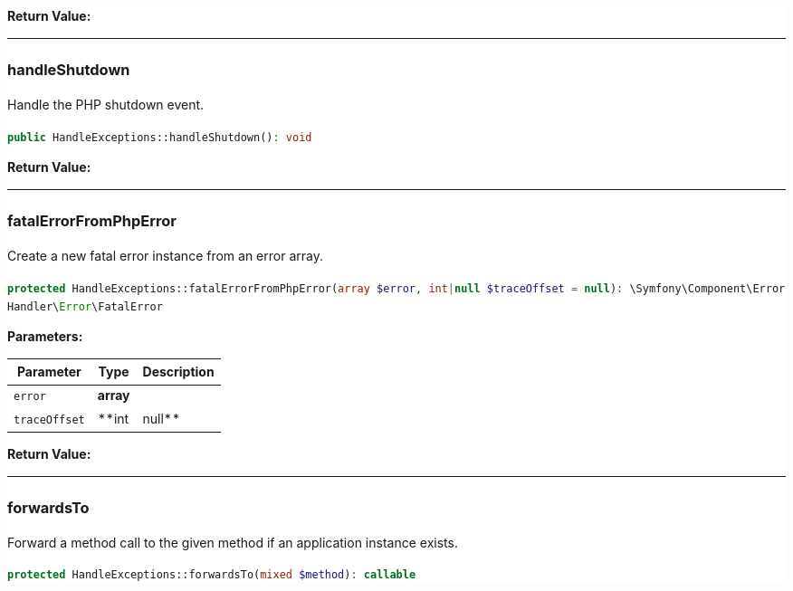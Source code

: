 
**Return Value:**





---
### handleShutdown

Handle the PHP shutdown event.

```php
public HandleExceptions::handleShutdown(): void
```









**Return Value:**





---
### fatalErrorFromPhpError

Create a new fatal error instance from an error array.

```php
protected HandleExceptions::fatalErrorFromPhpError(array $error, int|null $traceOffset = null): \Symfony\Component\ErrorHandler\Error\FatalError
```








**Parameters:**

| Parameter | Type | Description |
|-----------|------|-------------|
| `error` | **array** |  |
| `traceOffset` | **int|null** |  |


**Return Value:**





---
### forwardsTo

Forward a method call to the given method if an application instance exists.

```php
protected HandleExceptions::forwardsTo(mixed $method): callable
```
